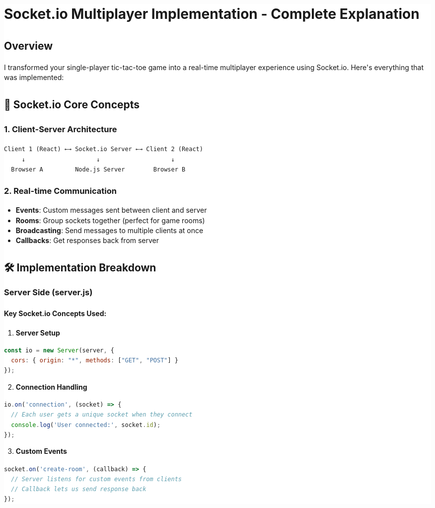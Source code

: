 # Socket.io Multiplayer Implementation - Complete Explanation

## Overview
I transformed your single-player tic-tac-toe game into a real-time multiplayer experience using Socket.io. Here's everything that was implemented:

## 🔄 Socket.io Core Concepts

### 1. **Client-Server Architecture**
```
Client 1 (React) ←→ Socket.io Server ←→ Client 2 (React)
     ↓                    ↓                    ↓
  Browser A         Node.js Server        Browser B
```

### 2. **Real-time Communication**
- **Events**: Custom messages sent between client and server
- **Rooms**: Group sockets together (perfect for game rooms)
- **Broadcasting**: Send messages to multiple clients at once
- **Callbacks**: Get responses back from server

## 🛠️ Implementation Breakdown

### **Server Side (server.js)**

#### Key Socket.io Concepts Used:

1. **Server Setup**
```javascript
const io = new Server(server, {
  cors: { origin: "*", methods: ["GET", "POST"] }
});
```

2. **Connection Handling**
```javascript
io.on('connection', (socket) => {
  // Each user gets a unique socket when they connect
  console.log('User connected:', socket.id);
});
```

3. **Custom Events**
```javascript
socket.on('create-room', (callback) => {
  // Server listens for custom events from clients
  // Callback lets us send response back
});
```
